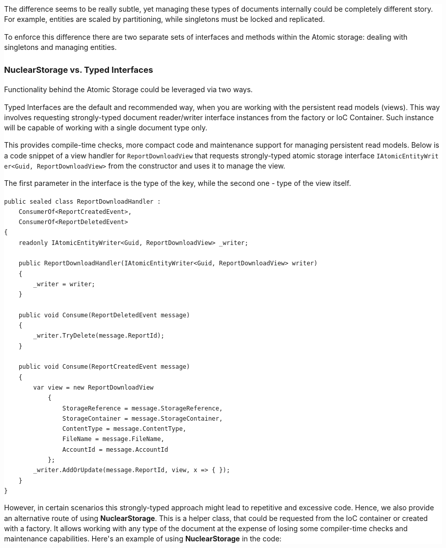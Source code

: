 The difference seems to be really subtle, yet managing these types of documents internally could be completely different story. For example, entities are scaled by partitioning, while singletons must be locked and replicated.

To enforce this difference there are two separate sets of interfaces and methods within the Atomic storage: dealing with singletons and managing entities. 

### NuclearStorage vs. Typed Interfaces
Functionality behind the Atomic Storage could be leveraged via two ways.

Typed Interfaces are the default and recommended way, when you are working with the persistent read models (views). This way involves requesting strongly-typed document reader/writer interface instances from the factory or IoC Container. Such instance will be capable of working with a single document type only.

This provides compile-time checks, more compact code and maintenance support for managing persistent read models. Below is a code snippet of a view handler for `ReportDownloadView` that requests strongly-typed atomic storage interface `IAtomicEntityWriter<Guid, ReportDownloadView>` from the constructor and uses it to manage the view.

The first parameter in the interface is the type of the key, while the second one - type of the view itself.
	
	public sealed class ReportDownloadHandler :
		ConsumerOf<ReportCreatedEvent>,
		ConsumerOf<ReportDeletedEvent>
	{
		readonly IAtomicEntityWriter<Guid, ReportDownloadView> _writer;

		public ReportDownloadHandler(IAtomicEntityWriter<Guid, ReportDownloadView> writer)
		{
			_writer = writer;
		}

		public void Consume(ReportDeletedEvent message)
		{
			_writer.TryDelete(message.ReportId);
		}

		public void Consume(ReportCreatedEvent message)
		{
			var view = new ReportDownloadView
				{
					StorageReference = message.StorageReference,
					StorageContainer = message.StorageContainer,
					ContentType = message.ContentType,
					FileName = message.FileName,
					AccountId = message.AccountId
				};
			_writer.AddOrUpdate(message.ReportId, view, x => { });
		}
	}

However, in certain scenarios this strongly-typed approach might lead to repetitive and excessive code. Hence, we also provide an alternative route of using **NuclearStorage**. This is a helper class, that could be requested from the IoC container or created with a factory. It allows working with any type of the document at the expense of losing some compiler-time checks and maintenance capabilities. 
Here's an example of using **NuclearStorage** in the code:
